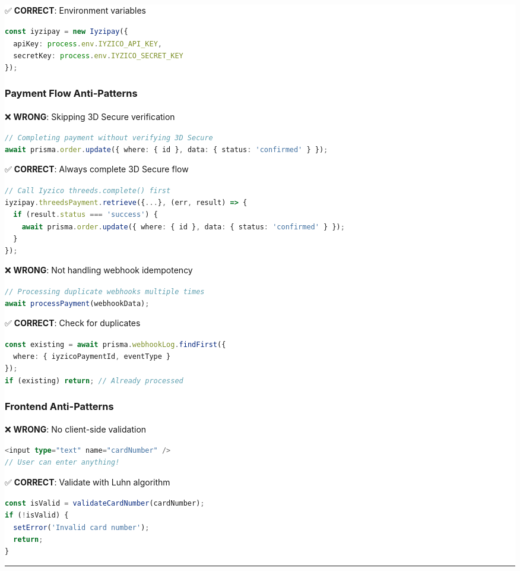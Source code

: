 ✅ **CORRECT**: Environment variables
```typescript
const iyzipay = new Iyzipay({
  apiKey: process.env.IYZICO_API_KEY,
  secretKey: process.env.IYZICO_SECRET_KEY
});
```

### Payment Flow Anti-Patterns
❌ **WRONG**: Skipping 3D Secure verification
```typescript
// Completing payment without verifying 3D Secure
await prisma.order.update({ where: { id }, data: { status: 'confirmed' } });
```

✅ **CORRECT**: Always complete 3D Secure flow
```typescript
// Call Iyzico threeds.complete() first
iyzipay.threedsPayment.retrieve({...}, (err, result) => {
  if (result.status === 'success') {
    await prisma.order.update({ where: { id }, data: { status: 'confirmed' } });
  }
});
```

❌ **WRONG**: Not handling webhook idempotency
```typescript
// Processing duplicate webhooks multiple times
await processPayment(webhookData);
```

✅ **CORRECT**: Check for duplicates
```typescript
const existing = await prisma.webhookLog.findFirst({
  where: { iyzicoPaymentId, eventType }
});
if (existing) return; // Already processed
```

### Frontend Anti-Patterns
❌ **WRONG**: No client-side validation
```typescript
<input type="text" name="cardNumber" />
// User can enter anything!
```

✅ **CORRECT**: Validate with Luhn algorithm
```typescript
const isValid = validateCardNumber(cardNumber);
if (!isValid) {
  setError('Invalid card number');
  return;
}
```

---
